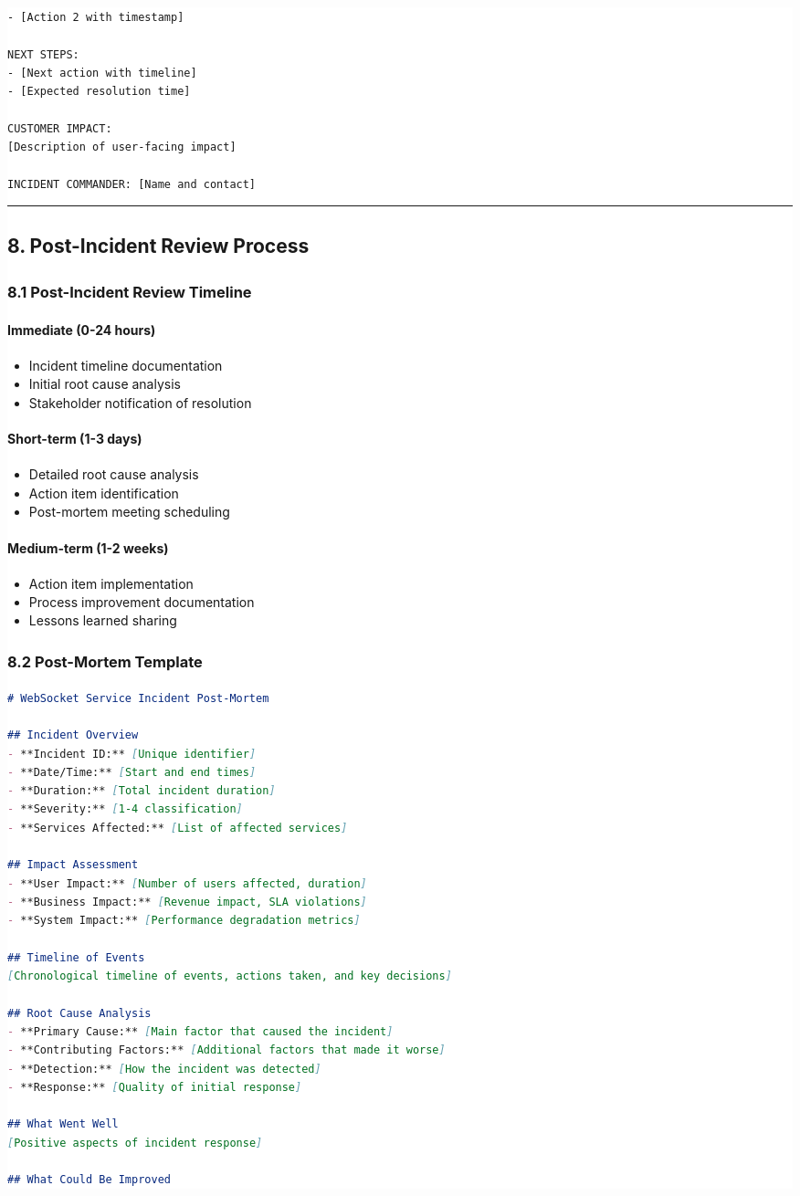 ```
- [Action 2 with timestamp]

NEXT STEPS:
- [Next action with timeline]
- [Expected resolution time]

CUSTOMER IMPACT:
[Description of user-facing impact]

INCIDENT COMMANDER: [Name and contact]
```

---

## 8. Post-Incident Review Process

### 8.1 Post-Incident Review Timeline

#### Immediate (0-24 hours)
- Incident timeline documentation
- Initial root cause analysis
- Stakeholder notification of resolution

#### Short-term (1-3 days)  
- Detailed root cause analysis
- Action item identification
- Post-mortem meeting scheduling

#### Medium-term (1-2 weeks)
- Action item implementation
- Process improvement documentation
- Lessons learned sharing

### 8.2 Post-Mortem Template

```markdown
# WebSocket Service Incident Post-Mortem

## Incident Overview
- **Incident ID:** [Unique identifier]
- **Date/Time:** [Start and end times]
- **Duration:** [Total incident duration]
- **Severity:** [1-4 classification]
- **Services Affected:** [List of affected services]

## Impact Assessment
- **User Impact:** [Number of users affected, duration]
- **Business Impact:** [Revenue impact, SLA violations]
- **System Impact:** [Performance degradation metrics]

## Timeline of Events
[Chronological timeline of events, actions taken, and key decisions]

## Root Cause Analysis
- **Primary Cause:** [Main factor that caused the incident]
- **Contributing Factors:** [Additional factors that made it worse]
- **Detection:** [How the incident was detected]
- **Response:** [Quality of initial response]

## What Went Well
[Positive aspects of incident response]

## What Could Be Improved
```